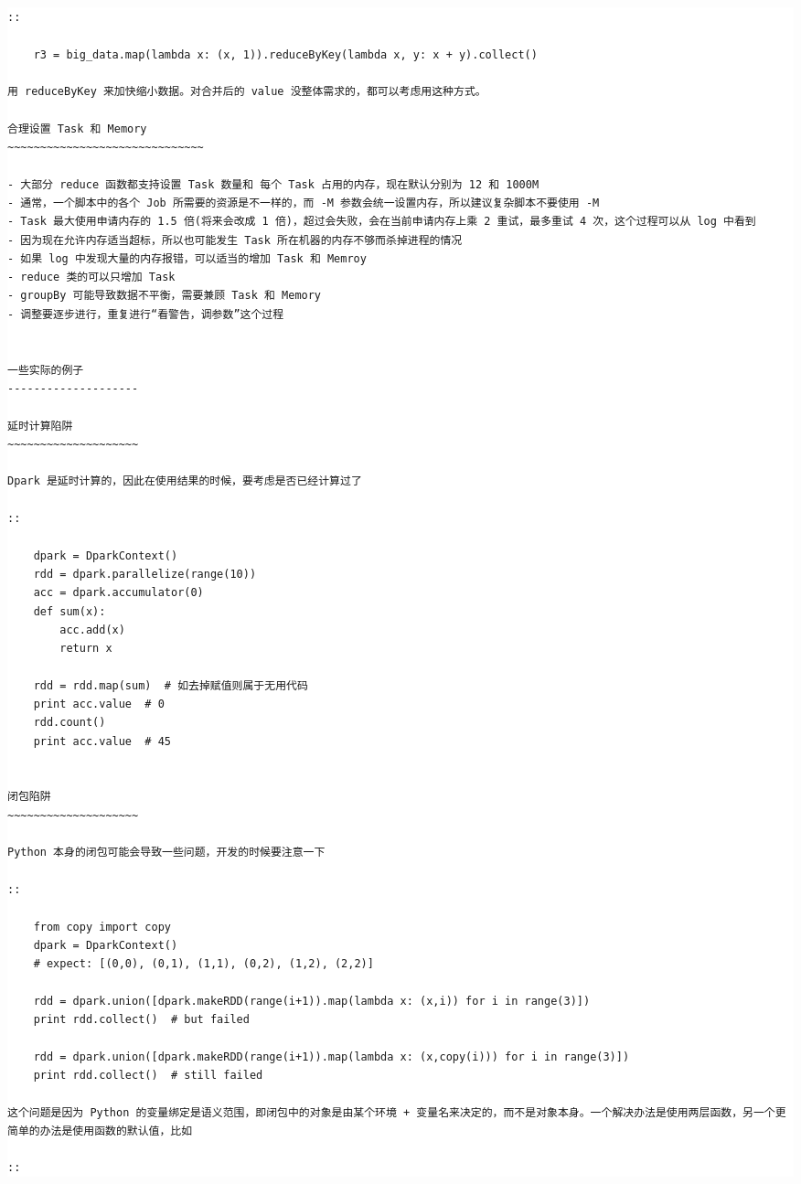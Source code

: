 ~~~~~~~~~~~~~~~~~~~~~~~~~~~~~~~~~~~~~~~~~~~~~~~~~~~~~~~~~~~~~~~~~~~~~~
::

    r3 = big_data.map(lambda x: (x, 1)).reduceByKey(lambda x, y: x + y).collect()

用 reduceByKey 来加快缩小数据。对合并后的 value 没整体需求的，都可以考虑用这种方式。

合理设置 Task 和 Memory
~~~~~~~~~~~~~~~~~~~~~~~~~~~~~~

- 大部分 reduce 函数都支持设置 Task 数量和 每个 Task 占用的内存，现在默认分别为 12 和 1000M
- 通常，一个脚本中的各个 Job 所需要的资源是不一样的，而 -M 参数会统一设置内存，所以建议复杂脚本不要使用 -M
- Task 最大使用申请内存的 1.5 倍(将来会改成 1 倍)，超过会失败，会在当前申请内存上乘 2 重试，最多重试 4 次，这个过程可以从 log 中看到
- 因为现在允许内存适当超标，所以也可能发生 Task 所在机器的内存不够而杀掉进程的情况
- 如果 log 中发现大量的内存报错，可以适当的增加 Task 和 Memroy
- reduce 类的可以只增加 Task
- groupBy 可能导致数据不平衡，需要兼顾 Task 和 Memory
- 调整要逐步进行，重复进行“看警告，调参数”这个过程


一些实际的例子
--------------------

延时计算陷阱
~~~~~~~~~~~~~~~~~~~~

Dpark 是延时计算的，因此在使用结果的时候，要考虑是否已经计算过了

::

    dpark = DparkContext()
    rdd = dpark.parallelize(range(10))
    acc = dpark.accumulator(0)
    def sum(x):
        acc.add(x)
        return x
    
    rdd = rdd.map(sum)  # 如去掉赋值则属于无用代码
    print acc.value  # 0
    rdd.count()
    print acc.value  # 45


闭包陷阱
~~~~~~~~~~~~~~~~~~~~

Python 本身的闭包可能会导致一些问题，开发的时候要注意一下

::

    from copy import copy
    dpark = DparkContext()
    # expect: [(0,0), (0,1), (1,1), (0,2), (1,2), (2,2)]
    
    rdd = dpark.union([dpark.makeRDD(range(i+1)).map(lambda x: (x,i)) for i in range(3)])
    print rdd.collect()  # but failed
    
    rdd = dpark.union([dpark.makeRDD(range(i+1)).map(lambda x: (x,copy(i))) for i in range(3)])
    print rdd.collect()  # still failed

这个问题是因为 Python 的变量绑定是语义范围，即闭包中的对象是由某个环境 + 变量名来决定的，而不是对象本身。一个解决办法是使用两层函数，另一个更简单的办法是使用函数的默认值，比如

::

~~~~~~~~~~~~~~~~~~~~~~~~~~~~~~~~~~~~~~~~~~~~~~~~~~~~~~~~~~~~~~~~~~~~~~